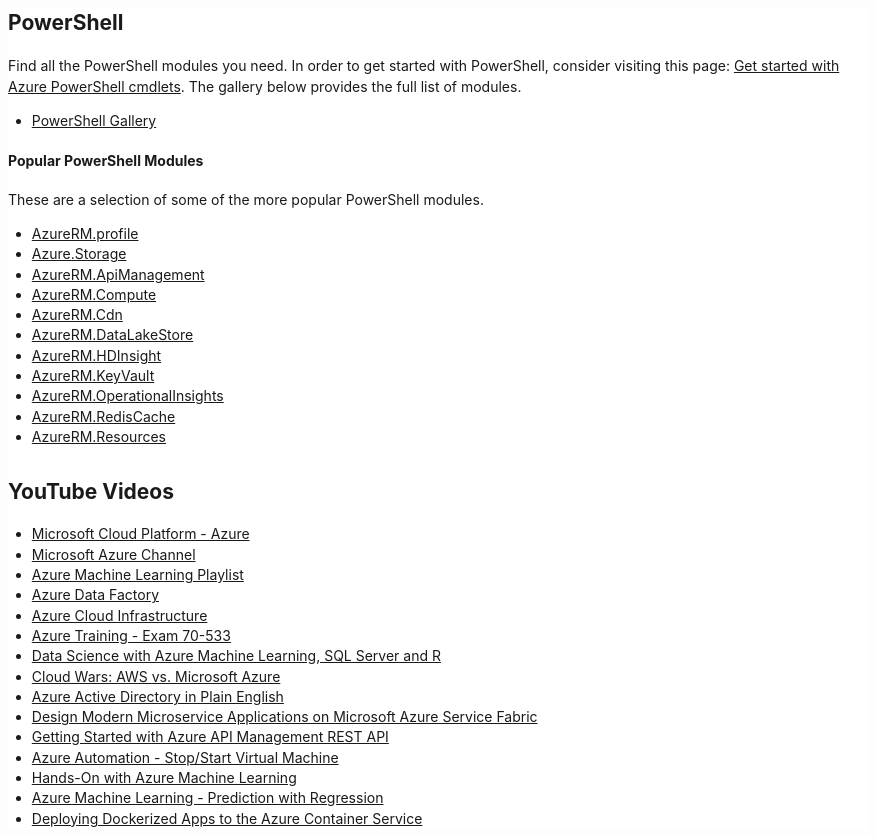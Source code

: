 [](#powershell)PowerShell
-------------------------

Find all the PowerShell modules you need. In order to get started with PowerShell, consider visiting this page: [Get started with Azure PowerShell cmdlets](https://docs.microsoft.com/en-us/powershell/azureps-cmdlets-docs/). The gallery below provides the full list of modules.

*   [PowerShell Gallery](https://www.powershellgallery.com/profiles/azure-sdk/)

#### [](#popular-powershell-modules)Popular PowerShell Modules

These are a selection of some of the more popular PowerShell modules.

*   [AzureRM.profile](https://www.powershellgallery.com/packages/AzureRM.profile/2.7.0)
*   [Azure.Storage](https://www.powershellgallery.com/packages/Azure.Storage/2.7.0)
*   [AzureRM.ApiManagement](https://www.powershellgallery.com/packages/AzureRM.ApiManagement/3.5.0)
*   [AzureRM.Compute](https://www.powershellgallery.com/packages/AzureRM.Compute/2.8.0)
*   [AzureRM.Cdn](https://www.powershellgallery.com/packages/AzureRM.Cdn/2.7.0)
*   [AzureRM.DataLakeStore](https://www.powershellgallery.com/packages/AzureRM.DataLakeStore/3.5.0)
*   [AzureRM.HDInsight](https://www.powershellgallery.com/packages/AzureRM.HDInsight/2.7.0)
*   [AzureRM.KeyVault](https://www.powershellgallery.com/packages/AzureRM.KeyVault/2.7.0)
*   [AzureRM.OperationalInsights](https://www.powershellgallery.com/packages/AzureRM.OperationalInsights/2.7.0)
*   [AzureRM.RedisCache](https://www.powershellgallery.com/packages/AzureRM.RedisCache/2.7.0)
*   [AzureRM.Resources](https://www.powershellgallery.com/packages/AzureRM.Resources/3.7.0)

[](#youtube-videos)YouTube Videos
---------------------------------

*   [Microsoft Cloud Platform - Azure](https://www.youtube.com/playlist?list=PL8nfc9haGeb40GxCNHQ3Uv-qyl_-iLiOU)
*   [Microsoft Azure Channel](https://www.youtube.com/user/windowsazure)
*   [Azure Machine Learning Playlist](https://www.youtube.com/playlist?list=PLLasX02E8BPAhZK1maRooxXULDxlmn9Dr)
*   [Azure Data Factory](https://www.youtube.com/playlist?list=PLLasX02E8BPACgK0cTBIPboBurAdYbqzv)
*   [Azure Cloud Infrastructure](https://www.youtube.com/playlist?list=PLLasX02E8BPDwCYragL4IIaxasKWhBmoE)
*   [Azure Training - Exam 70-533](https://www.youtube.com/watch?v=gwqrZasHi4I&list=PLPie5drlGW25NnMjef7HRdSAqEjxz66Ky)
*   [Data Science with Azure Machine Learning, SQL Server and R](https://www.youtube.com/watch?v=_kMIns-MK0s)
*   [Cloud Wars: AWS vs. Microsoft Azure](https://www.youtube.com/watch?v=egLLXmwAI1M)
*   [Azure Active Directory in Plain English](https://www.youtube.com/watch?v=IcSATObaQZE)
*   [Design Modern Microservice Applications on Microsoft Azure Service Fabric](https://www.youtube.com/watch?v=sXZvbqkPu14)
*   [Getting Started with Azure API Management REST API](https://www.youtube.com/watch?v=LJQrfebngow)
*   [Azure Automation - Stop/Start Virtual Machine](https://www.youtube.com/watch?v=NCVeBYMQeLM)
*   [Hands-On with Azure Machine Learning](https://www.youtube.com/watch?v=eUce2cB844s)
*   [Azure Machine Learning - Prediction with Regression](https://www.youtube.com/watch?v=knFLC4CKajM)
*   [Deploying Dockerized Apps to the Azure Container Service](https://www.youtube.com/watch?v=-wjxpng6jYs)
